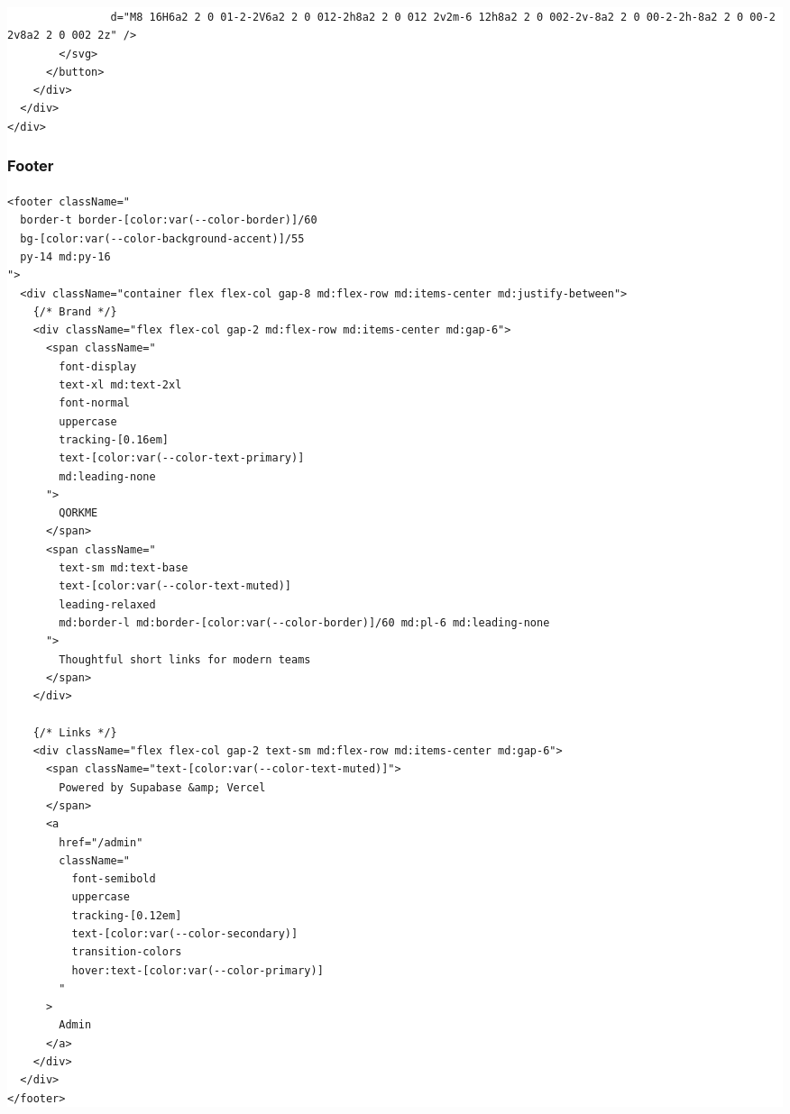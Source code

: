 ```tsx
                d="M8 16H6a2 2 0 01-2-2V6a2 2 0 012-2h8a2 2 0 012 2v2m-6 12h8a2 2 0 002-2v-8a2 2 0 00-2-2h-8a2 2 0 00-2 2v8a2 2 0 002 2z" />
        </svg>
      </button>
    </div>
  </div>
</div>
```

### Footer

```tsx
<footer className="
  border-t border-[color:var(--color-border)]/60
  bg-[color:var(--color-background-accent)]/55
  py-14 md:py-16
">
  <div className="container flex flex-col gap-8 md:flex-row md:items-center md:justify-between">
    {/* Brand */}
    <div className="flex flex-col gap-2 md:flex-row md:items-center md:gap-6">
      <span className="
        font-display
        text-xl md:text-2xl
        font-normal
        uppercase
        tracking-[0.16em]
        text-[color:var(--color-text-primary)]
        md:leading-none
      ">
        QORKME
      </span>
      <span className="
        text-sm md:text-base
        text-[color:var(--color-text-muted)]
        leading-relaxed
        md:border-l md:border-[color:var(--color-border)]/60 md:pl-6 md:leading-none
      ">
        Thoughtful short links for modern teams
      </span>
    </div>

    {/* Links */}
    <div className="flex flex-col gap-2 text-sm md:flex-row md:items-center md:gap-6">
      <span className="text-[color:var(--color-text-muted)]">
        Powered by Supabase &amp; Vercel
      </span>
      <a
        href="/admin"
        className="
          font-semibold
          uppercase
          tracking-[0.12em]
          text-[color:var(--color-secondary)]
          transition-colors
          hover:text-[color:var(--color-primary)]
        "
      >
        Admin
      </a>
    </div>
  </div>
</footer>
```
